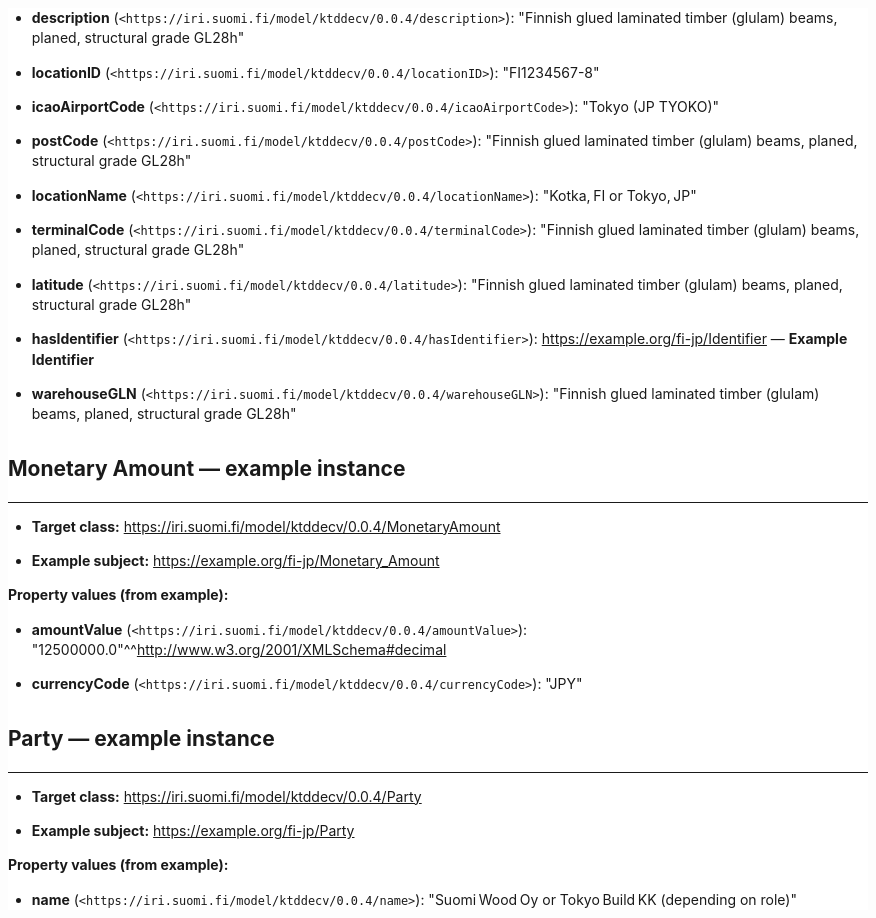 - **description** (`<https://iri.suomi.fi/model/ktddecv/0.0.4/description>`): "Finnish glued laminated timber (glulam) beams, planed, structural grade GL28h"

- **locationID** (`<https://iri.suomi.fi/model/ktddecv/0.0.4/locationID>`): "FI1234567-8"

- **icaoAirportCode** (`<https://iri.suomi.fi/model/ktddecv/0.0.4/icaoAirportCode>`): "Tokyo (JP TYOKO)"

- **postCode** (`<https://iri.suomi.fi/model/ktddecv/0.0.4/postCode>`): "Finnish glued laminated timber (glulam) beams, planed, structural grade GL28h"

- **locationName** (`<https://iri.suomi.fi/model/ktddecv/0.0.4/locationName>`): "Kotka, FI or Tokyo, JP"

- **terminalCode** (`<https://iri.suomi.fi/model/ktddecv/0.0.4/terminalCode>`): "Finnish glued laminated timber (glulam) beams, planed, structural grade GL28h"

- **latitude** (`<https://iri.suomi.fi/model/ktddecv/0.0.4/latitude>`): "Finnish glued laminated timber (glulam) beams, planed, structural grade GL28h"

- **hasIdentifier** (`<https://iri.suomi.fi/model/ktddecv/0.0.4/hasIdentifier>`): <https://example.org/fi-jp/Identifier> — **Example Identifier**

- **warehouseGLN** (`<https://iri.suomi.fi/model/ktddecv/0.0.4/warehouseGLN>`): "Finnish glued laminated timber (glulam) beams, planed, structural grade GL28h"





## Monetary Amount — example instance

---

- **Target class:** <https://iri.suomi.fi/model/ktddecv/0.0.4/MonetaryAmount>

- **Example subject:** <https://example.org/fi-jp/Monetary_Amount>

**Property values (from example):**

- **amountValue** (`<https://iri.suomi.fi/model/ktddecv/0.0.4/amountValue>`): "12500000.0"^^<http://www.w3.org/2001/XMLSchema#decimal>

- **currencyCode** (`<https://iri.suomi.fi/model/ktddecv/0.0.4/currencyCode>`): "JPY"





## Party — example instance

---

- **Target class:** <https://iri.suomi.fi/model/ktddecv/0.0.4/Party>

- **Example subject:** <https://example.org/fi-jp/Party>

**Property values (from example):**

- **name** (`<https://iri.suomi.fi/model/ktddecv/0.0.4/name>`): "Suomi Wood Oy or Tokyo Build KK (depending on role)"
